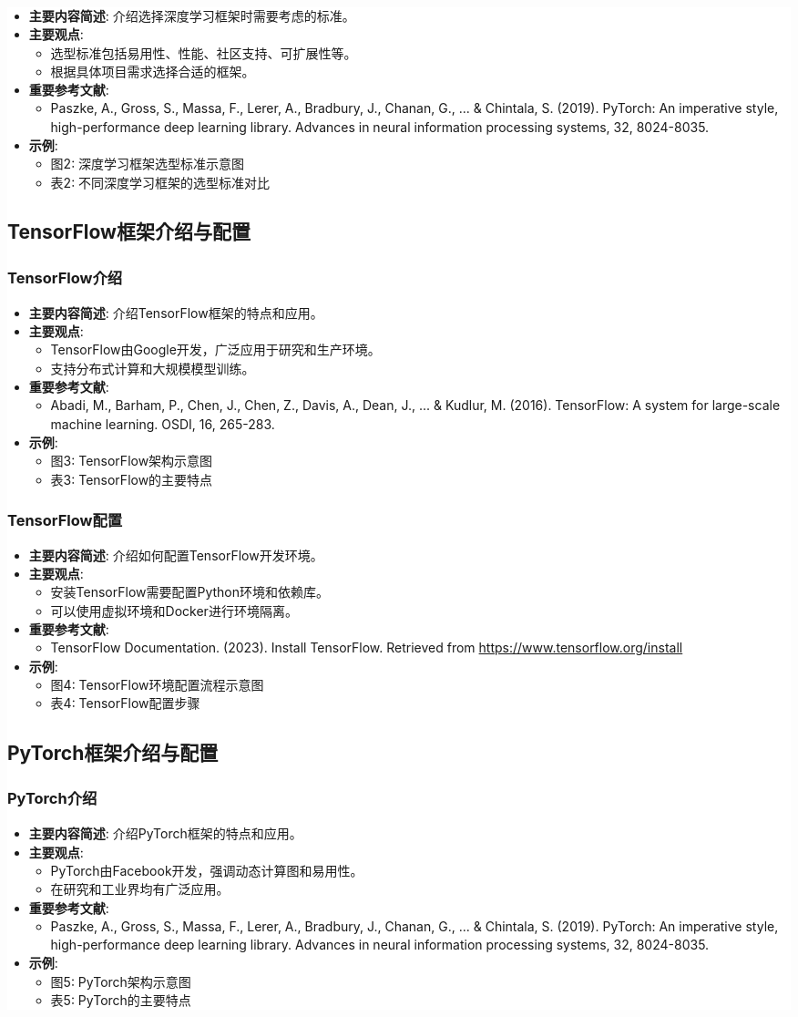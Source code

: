 - **主要内容简述**: 介绍选择深度学习框架时需要考虑的标准。
- **主要观点**:
  - 选型标准包括易用性、性能、社区支持、可扩展性等。
  - 根据具体项目需求选择合适的框架。
- **重要参考文献**:
  - Paszke, A., Gross, S., Massa, F., Lerer, A., Bradbury, J., Chanan, G., ... & Chintala, S. (2019). PyTorch: An imperative style, high-performance deep learning library. Advances in neural information processing systems, 32, 8024-8035.
- **示例**:
  - 图2: 深度学习框架选型标准示意图
  - 表2: 不同深度学习框架的选型标准对比

## TensorFlow框架介绍与配置

### TensorFlow介绍

- **主要内容简述**: 介绍TensorFlow框架的特点和应用。
- **主要观点**:
  - TensorFlow由Google开发，广泛应用于研究和生产环境。
  - 支持分布式计算和大规模模型训练。
- **重要参考文献**:
  - Abadi, M., Barham, P., Chen, J., Chen, Z., Davis, A., Dean, J., ... & Kudlur, M. (2016). TensorFlow: A system for large-scale machine learning. OSDI, 16, 265-283.
- **示例**:
  - 图3: TensorFlow架构示意图
  - 表3: TensorFlow的主要特点

### TensorFlow配置

- **主要内容简述**: 介绍如何配置TensorFlow开发环境。
- **主要观点**:
  - 安装TensorFlow需要配置Python环境和依赖库。
  - 可以使用虚拟环境和Docker进行环境隔离。
- **重要参考文献**:
  - TensorFlow Documentation. (2023). Install TensorFlow. Retrieved from <https://www.tensorflow.org/install>
- **示例**:
  - 图4: TensorFlow环境配置流程示意图
  - 表4: TensorFlow配置步骤

## PyTorch框架介绍与配置

### PyTorch介绍

- **主要内容简述**: 介绍PyTorch框架的特点和应用。
- **主要观点**:
  - PyTorch由Facebook开发，强调动态计算图和易用性。
  - 在研究和工业界均有广泛应用。
- **重要参考文献**:
  - Paszke, A., Gross, S., Massa, F., Lerer, A., Bradbury, J., Chanan, G., ... & Chintala, S. (2019). PyTorch: An imperative style, high-performance deep learning library. Advances in neural information processing systems, 32, 8024-8035.
- **示例**:
  - 图5: PyTorch架构示意图
  - 表5: PyTorch的主要特点
